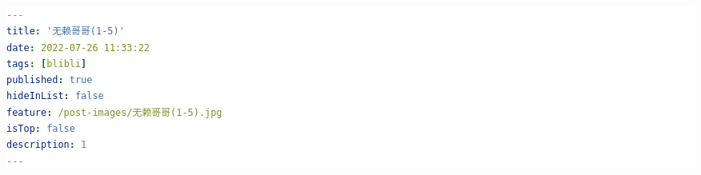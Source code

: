 ```yaml
---
title: '无赖哥哥(1-5)'
date: 2022-07-26 11:33:22
tags: [blibli]
published: true
hideInList: false
feature: /post-images/无赖哥哥(1-5).jpg
isTop: false
description: 1
---
```


 <iframe  
 height=850 
 width=90% 
 src="//player.bilibili.com/player.html?aid=600479865&bvid=BV1bB4y1W7Jb&cid=757966187&page=1"  
 frameborder=0  
 allowfullscreen>
 </iframe>
 <iframe  
 height=850 
 width=90% 
 src="//player.bilibili.com/player.html?aid=600493431&bvid=BV1pB4y1W7cE&cid=757967223&page=1"  
 frameborder=0  
 allowfullscreen>
 </iframe>
  <iframe  
 height=850 
 width=90% 
 src="//player.bilibili.com/player.html?aid=685395130&bvid=BV1bU4y1Q7Do&cid=758867959&page=1"  
 frameborder=0  
 allowfullscreen>
 </iframe>
  <iframe  
 height=850 
 width=90% 
 src="//player.bilibili.com/player.html?aid=215425084&bvid=BV1Za411W7sL&cid=759181974&page=1"  
 frameborder=0  
 allowfullscreen>
 </iframe>
 <iframe  
 height=850 
 width=90% 
 src="//player.bilibili.com/player.html?aid=982875150&bvid=BV1Vt4y187QH&cid=759945381&page=1"  
 frameborder=0  
 allowfullscreen>
 </iframe>
 
